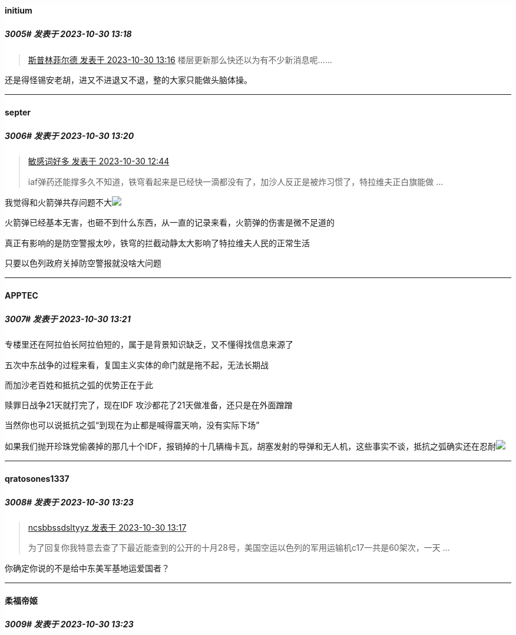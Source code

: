 ####  initium  
##### 3005#       发表于 2023-10-30 13:18

<blockquote><a href="httphttps://bbs.saraba1st.com/2b/forum.php?mod=redirect&amp;goto=findpost&amp;pid=62880344&amp;ptid=2158153" target="_blank">斯普林菲尔德 发表于 2023-10-30 13:16</a>
楼层更新那么快还以为有不少新消息呢……</blockquote>
还是得怪锡安老胡，进又不进退又不退，整的大家只能做头脑体操。

*****

####  septer  
##### 3006#       发表于 2023-10-30 13:20

<blockquote><a href="httphttps://bbs.saraba1st.com/2b/forum.php?mod=redirect&amp;goto=findpost&amp;pid=62879962&amp;ptid=2158153" target="_blank">敏感词好多 发表于 2023-10-30 12:44</a>

iaf弹药还能撑多久不知道，铁穹看起来是已经快一滴都没有了，加沙人反正是被炸习惯了，特拉维夫正白旗能做 ...</blockquote>
我觉得和火箭弹共存问题不大<img src="https://static.saraba1st.com/image/smiley/face2017/065.png" referrerpolicy="no-referrer">

火箭弹已经基本无害，也砸不到什么东西，从一直的记录来看，火箭弹的伤害是微不足道的

真正有影响的是防空警报太吵，铁穹的拦截动静太大影响了特拉维夫人民的正常生活

只要以色列政府关掉防空警报就没啥大问题

*****

####  APPTEC  
##### 3007#       发表于 2023-10-30 13:21

专楼里还在阿拉伯长阿拉伯短的，属于是背景知识缺乏，又不懂得找信息来源了

五次中东战争的过程来看，复国主义实体的命门就是拖不起，无法长期战

而加沙老百姓和抵抗之弧的优势正在于此

赎罪日战争21天就打完了，现在IDF 攻沙都花了21天做准备，还只是在外面蹭蹭

当然你也可以说抵抗之弧“到现在为止都是喊得震天响，没有实际下场”

如果我们抛开珍珠党偷袭掉的那几十个IDF，报销掉的十几辆梅卡瓦，胡塞发射的导弹和无人机，这些事实不谈，抵抗之弧确实还在忍耐<img src="https://static.saraba1st.com/image/smiley/face2017/067.png" referrerpolicy="no-referrer">

*****

####  qratosones1337  
##### 3008#       发表于 2023-10-30 13:23

<blockquote><a href="httphttps://bbs.saraba1st.com/2b/forum.php?mod=redirect&amp;goto=findpost&amp;pid=62880363&amp;ptid=2158153" target="_blank">ncsbbssdsltyyz 发表于 2023-10-30 13:17</a>

为了回复你我特意去查了下最近能查到的公开的十月28号，美国空运以色列的军用运输机c17一共是60架次，一天 ...</blockquote>
你确定你说的不是给中东美军基地运爱国者？


*****

####  柔福帝姬  
##### 3009#       发表于 2023-10-30 13:23
